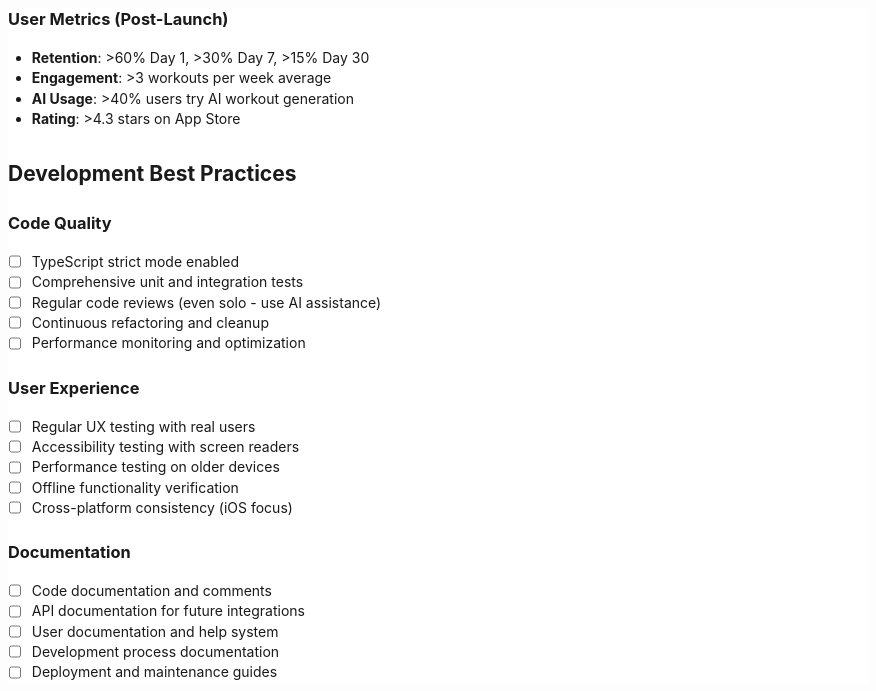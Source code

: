 ### User Metrics (Post-Launch)
- **Retention**: >60% Day 1, >30% Day 7, >15% Day 30
- **Engagement**: >3 workouts per week average
- **AI Usage**: >40% users try AI workout generation
- **Rating**: >4.3 stars on App Store

## Development Best Practices

### Code Quality
- [ ] TypeScript strict mode enabled
- [ ] Comprehensive unit and integration tests
- [ ] Regular code reviews (even solo - use AI assistance)
- [ ] Continuous refactoring and cleanup
- [ ] Performance monitoring and optimization

### User Experience
- [ ] Regular UX testing with real users
- [ ] Accessibility testing with screen readers
- [ ] Performance testing on older devices
- [ ] Offline functionality verification
- [ ] Cross-platform consistency (iOS focus)

### Documentation
- [ ] Code documentation and comments
- [ ] API documentation for future integrations
- [ ] User documentation and help system
- [ ] Development process documentation
- [ ] Deployment and maintenance guides